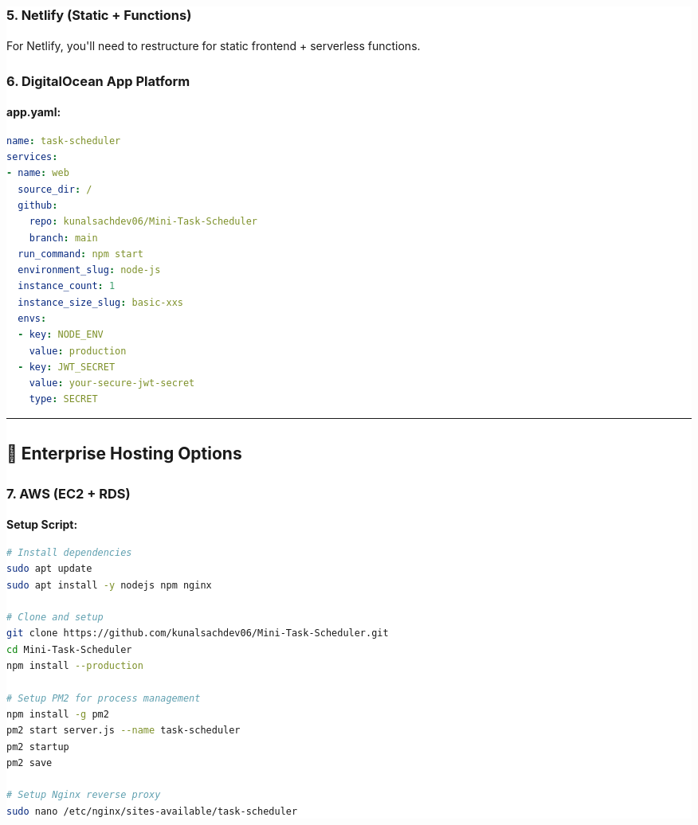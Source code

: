 ### 5. Netlify (Static + Functions)

For Netlify, you'll need to restructure for static frontend + serverless functions.

### 6. DigitalOcean App Platform

**app.yaml:**
```yaml
name: task-scheduler
services:
- name: web
  source_dir: /
  github:
    repo: kunalsachdev06/Mini-Task-Scheduler
    branch: main
  run_command: npm start
  environment_slug: node-js
  instance_count: 1
  instance_size_slug: basic-xxs
  envs:
  - key: NODE_ENV
    value: production
  - key: JWT_SECRET
    value: your-secure-jwt-secret
    type: SECRET
```

---

## 🏢 Enterprise Hosting Options

### 7. AWS (EC2 + RDS)

**Setup Script:**
```bash
# Install dependencies
sudo apt update
sudo apt install -y nodejs npm nginx

# Clone and setup
git clone https://github.com/kunalsachdev06/Mini-Task-Scheduler.git
cd Mini-Task-Scheduler
npm install --production

# Setup PM2 for process management
npm install -g pm2
pm2 start server.js --name task-scheduler
pm2 startup
pm2 save

# Setup Nginx reverse proxy
sudo nano /etc/nginx/sites-available/task-scheduler
```
